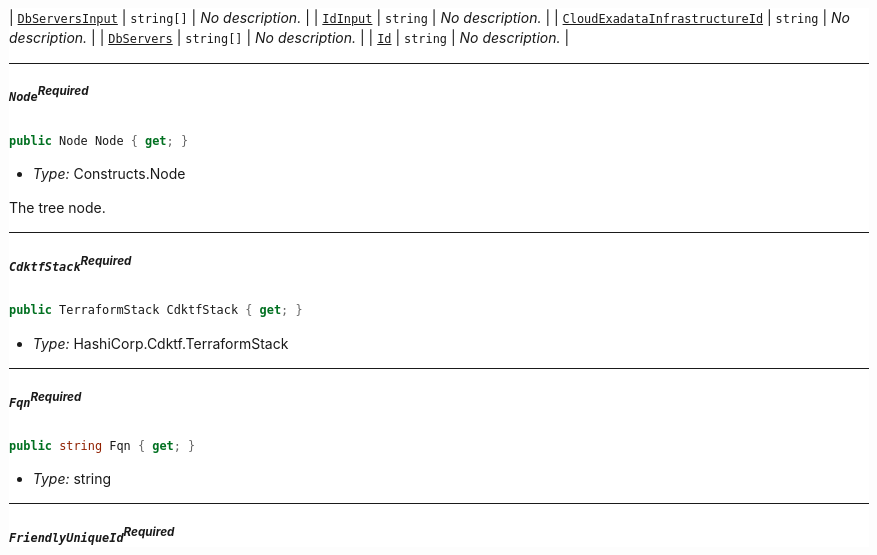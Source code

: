| <code><a href="#rhizo-co-terraform-provider-oci.dataOciDatabaseCloudExadataInfrastructureUnAllocatedResource.DataOciDatabaseCloudExadataInfrastructureUnAllocatedResource.property.dbServersInput">DbServersInput</a></code> | <code>string[]</code> | *No description.* |
| <code><a href="#rhizo-co-terraform-provider-oci.dataOciDatabaseCloudExadataInfrastructureUnAllocatedResource.DataOciDatabaseCloudExadataInfrastructureUnAllocatedResource.property.idInput">IdInput</a></code> | <code>string</code> | *No description.* |
| <code><a href="#rhizo-co-terraform-provider-oci.dataOciDatabaseCloudExadataInfrastructureUnAllocatedResource.DataOciDatabaseCloudExadataInfrastructureUnAllocatedResource.property.cloudExadataInfrastructureId">CloudExadataInfrastructureId</a></code> | <code>string</code> | *No description.* |
| <code><a href="#rhizo-co-terraform-provider-oci.dataOciDatabaseCloudExadataInfrastructureUnAllocatedResource.DataOciDatabaseCloudExadataInfrastructureUnAllocatedResource.property.dbServers">DbServers</a></code> | <code>string[]</code> | *No description.* |
| <code><a href="#rhizo-co-terraform-provider-oci.dataOciDatabaseCloudExadataInfrastructureUnAllocatedResource.DataOciDatabaseCloudExadataInfrastructureUnAllocatedResource.property.id">Id</a></code> | <code>string</code> | *No description.* |

---

##### `Node`<sup>Required</sup> <a name="Node" id="rhizo-co-terraform-provider-oci.dataOciDatabaseCloudExadataInfrastructureUnAllocatedResource.DataOciDatabaseCloudExadataInfrastructureUnAllocatedResource.property.node"></a>

```csharp
public Node Node { get; }
```

- *Type:* Constructs.Node

The tree node.

---

##### `CdktfStack`<sup>Required</sup> <a name="CdktfStack" id="rhizo-co-terraform-provider-oci.dataOciDatabaseCloudExadataInfrastructureUnAllocatedResource.DataOciDatabaseCloudExadataInfrastructureUnAllocatedResource.property.cdktfStack"></a>

```csharp
public TerraformStack CdktfStack { get; }
```

- *Type:* HashiCorp.Cdktf.TerraformStack

---

##### `Fqn`<sup>Required</sup> <a name="Fqn" id="rhizo-co-terraform-provider-oci.dataOciDatabaseCloudExadataInfrastructureUnAllocatedResource.DataOciDatabaseCloudExadataInfrastructureUnAllocatedResource.property.fqn"></a>

```csharp
public string Fqn { get; }
```

- *Type:* string

---

##### `FriendlyUniqueId`<sup>Required</sup> <a name="FriendlyUniqueId" id="rhizo-co-terraform-provider-oci.dataOciDatabaseCloudExadataInfrastructureUnAllocatedResource.DataOciDatabaseCloudExadataInfrastructureUnAllocatedResource.property.friendlyUniqueId"></a>
